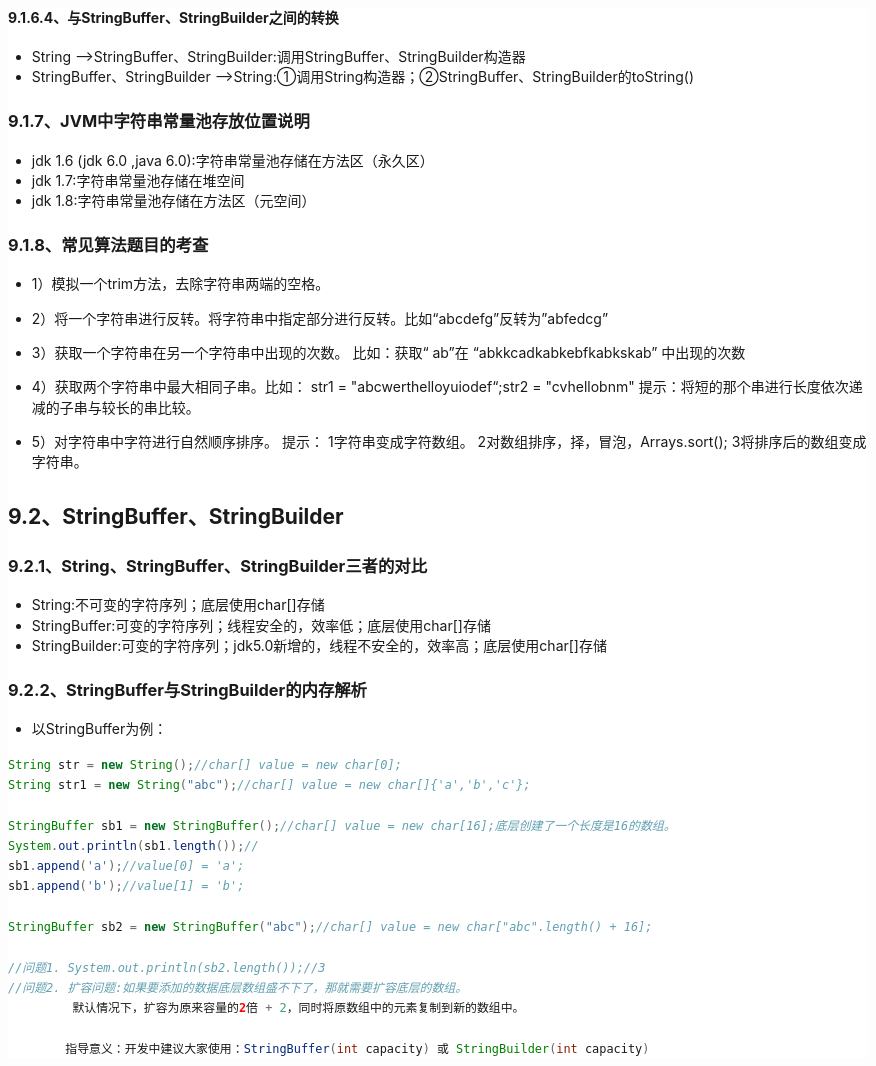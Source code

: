 #### 9.1.6.4、与StringBuffer、StringBuilder之间的转换

- String -->StringBuffer、StringBuilder:调用StringBuffer、StringBuilder构造器
- StringBuffer、StringBuilder -->String:①调用String构造器；②StringBuffer、StringBuilder的toString()

### 9.1.7、JVM中字符串常量池存放位置说明

- jdk 1.6 (jdk 6.0 ,java 6.0):字符串常量池存储在方法区（永久区）
- jdk 1.7:字符串常量池存储在堆空间
- jdk 1.8:字符串常量池存储在方法区（元空间）

### 9.1.8、常见算法题目的考查

- 1）模拟一个trim方法，去除字符串两端的空格。

- 2）将一个字符串进行反转。将字符串中指定部分进行反转。比如“abcdefg”反转为”abfedcg”

- 3）获取一个字符串在另一个字符串中出现的次数。
        比如：获取“ ab”在 “abkkcadkabkebfkabkskab” 中出现的次数

- 4）获取两个字符串中最大相同子串。比如：
     str1 = "abcwerthelloyuiodef“;str2 = "cvhellobnm"
     提示：将短的那个串进行长度依次递减的子串与较长的串比较。

- 5）对字符串中字符进行自然顺序排序。
  提示：
  1字符串变成字符数组。
  2对数组排序，择，冒泡，Arrays.sort();
  3将排序后的数组变成字符串。

## 9.2、StringBuffer、StringBuilder

### 9.2.1、String、StringBuffer、StringBuilder三者的对比

- String:不可变的字符序列；底层使用char[]存储
- StringBuffer:可变的字符序列；线程安全的，效率低；底层使用char[]存储
- StringBuilder:可变的字符序列；jdk5.0新增的，线程不安全的，效率高；底层使用char[]存储

### 9.2.2、StringBuffer与StringBuilder的内存解析

- 以StringBuffer为例：

```java
String str = new String();//char[] value = new char[0];
String str1 = new String("abc");//char[] value = new char[]{'a','b','c'};

StringBuffer sb1 = new StringBuffer();//char[] value = new char[16];底层创建了一个长度是16的数组。
System.out.println(sb1.length());//
sb1.append('a');//value[0] = 'a';
sb1.append('b');//value[1] = 'b';

StringBuffer sb2 = new StringBuffer("abc");//char[] value = new char["abc".length() + 16];

//问题1. System.out.println(sb2.length());//3
//问题2. 扩容问题:如果要添加的数据底层数组盛不下了，那就需要扩容底层的数组。
         默认情况下，扩容为原来容量的2倍 + 2，同时将原数组中的元素复制到新的数组中。

        指导意义：开发中建议大家使用：StringBuffer(int capacity) 或 StringBuilder(int capacity)
```

